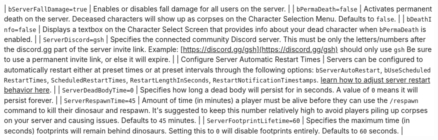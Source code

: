 | `bServerFallDamage=true`                     | Enables or disables fall damage for all users on the server.                                                                                                                                                                                                                                                                                                                                                                                                                                                                                                                                                                                                      |
| `bPermaDeath=false`                          | Activates permanent death on the server. Deceased characters will show up as corpses on the Character Selection Menu. Defaults to `false`.                                                                                                                                                                                                                                                                                                                                                                                                                                                                                                                        |
| `bDeathInfo=false`                           | Displays a textbox on the Character Select Screen that provides info about your dead character when `bPermaDeath` is enabled.                                                                                                                                                                                                                                                                                                                                                                                                                                                                                                                                     |
| `ServerDiscord=gsh`                          | Specifies the connected community Discord server. This must be only the letters/numbers after the discord.gg part of the server invite link. Example: [https://discord.gg/gsh](https://discord.gg/gsh) should only use `gsh` Be sure to use a permanent invite link, or else it will expire.                                                                                                                                                                                                                                                                                                                                                                      |
| Configure Server Automatic Restart Times     | Servers can be configured to automatically restart either at preset times or at preset intervals through the following options: `bServerAutoRestart`, `bUseScheduledRestartTimes`, `ScheduledRestartTimes`, `RestartLengthInSeconds`, `RestartNotificationTimestamps`. [learn how to adjust server restart behavior here](./Path-of-Titans-Server-Restart).                                                                                                                                                                                                                                                                                                       |
| `ServerDeadBodyTime=0`                       | Specifies how long a dead body will persist for in seconds. A value of `0` means it will persist forever.                                                                                                                                                                                                                                                                                                                                                                                                                                                                                                                                                         |
| `ServerRespawnTime=45`                       | Amount of time (in minutes) a player must be alive before they can use the `/respawn` command to kill their dinosaur and respawn. It's suggested to keep this number relatively high to avoid players piling up corpses on your server and causing issues. Defaults to `45` minutes.                                                                                                                                                                                                                                                                                                                                                                              |
| `ServerFootprintLifetime=60`                 | Specifies the maximum time (in seconds) footprints will remain behind dinosaurs. Setting this to `0` will disable footprints entirely. Defaults to `60` seconds.                                                                                                                                                                                                                                                                                                                                                                                                                                                                                                  |